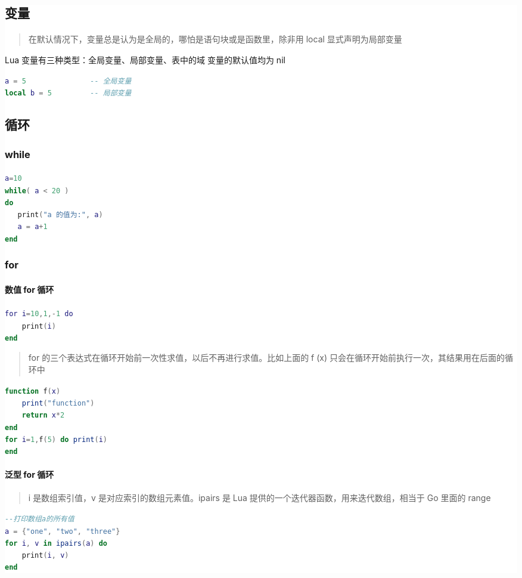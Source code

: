 ## 变量

> 在默认情况下，变量总是认为是全局的，哪怕是语句块或是函数里，除非用 local 显式声明为局部变量

Lua 变量有三种类型：全局变量、局部变量、表中的域
变量的默认值均为 nil

```lua
a = 5               -- 全局变量  
local b = 5         -- 局部变量
```

## 循环

### while

```lua
a=10  
while( a < 20 )  
do  
   print("a 的值为:", a)  
   a = a+1  
end
```

### for

#### 数值 for 循环

```lua
for i=10,1,-1 do  
    print(i)  
end
```

> for 的三个表达式在循环开始前一次性求值，以后不再进行求值。比如上面的 f (x) 只会在循环开始前执行一次，其结果用在后面的循环中

```lua
function f(x)  
    print("function")  
    return x*2  
end  
for i=1,f(5) do print(i)  
end
```

#### 泛型 for 循环

> i 是数组索引值，v 是对应索引的数组元素值。ipairs 是 Lua 提供的一个迭代器函数，用来迭代数组，相当于 Go 里面的 range

```lua
--打印数组a的所有值  
a = {"one", "two", "three"}
for i, v in ipairs(a) do
    print(i, v)
end
```
